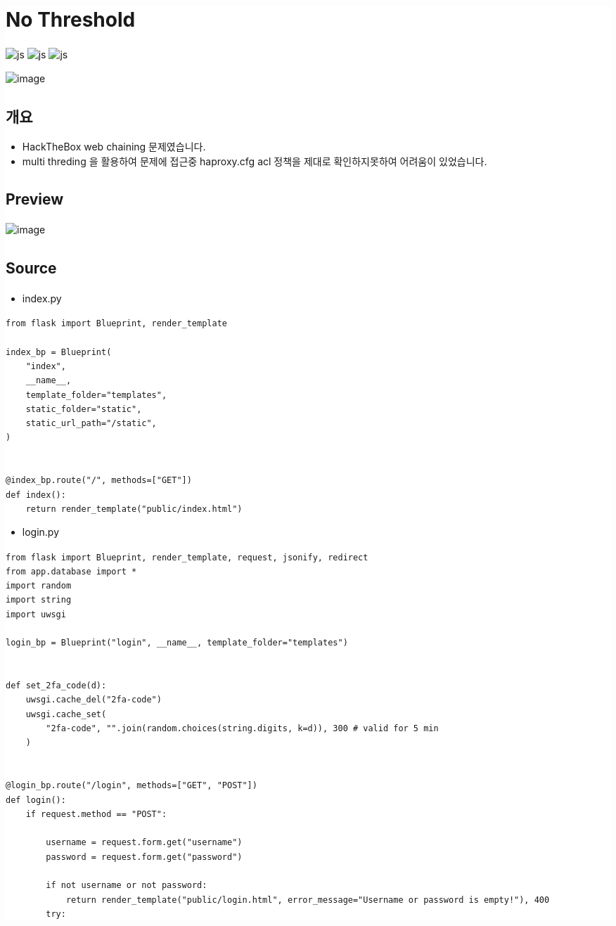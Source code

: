 # No Threshold
![js](https://img.shields.io/badge/JavaScript-F7DF1E?style=for-the-badge&logo=JavaScript&logoColor=white) ![js](https://img.shields.io/badge/PHP-777BB4?style=for-the-badge&logo=php&logoColor=white) ![js](https://img.shields.io/badge/Python-3776AB?style=for-the-badge&logo=python&logoColor=white)

<img width="1468" alt="image" src="https://github.com/ChCh0i/steel/assets/108965611/08619760-81e0-4655-95dd-c3fd9a9f77ac">

## 개요
 - HackTheBox web chaining 문제였습니다.
 - multi threding 을 활용하여 문제에 접근중 haproxy.cfg acl 정책을 제대로 확인하지못하여 어려움이 있었습니다.

## Preview
<img width="1469" alt="image" src="https://github.com/ChCh0i/steel/assets/108965611/ba075da6-dd5c-4297-86af-9a38bc59dac5">

## Source
 - index.py
```
from flask import Blueprint, render_template

index_bp = Blueprint(
    "index",
    __name__,
    template_folder="templates",
    static_folder="static",
    static_url_path="/static",
)


@index_bp.route("/", methods=["GET"])
def index():
    return render_template("public/index.html")
```

 - login.py
```
from flask import Blueprint, render_template, request, jsonify, redirect
from app.database import *
import random
import string
import uwsgi

login_bp = Blueprint("login", __name__, template_folder="templates")


def set_2fa_code(d):
    uwsgi.cache_del("2fa-code")
    uwsgi.cache_set(
        "2fa-code", "".join(random.choices(string.digits, k=d)), 300 # valid for 5 min
    ) 


@login_bp.route("/login", methods=["GET", "POST"])
def login():
    if request.method == "POST":
        
        username = request.form.get("username")
        password = request.form.get("password")

        if not username or not password:
            return render_template("public/login.html", error_message="Username or password is empty!"), 400
        try:
```